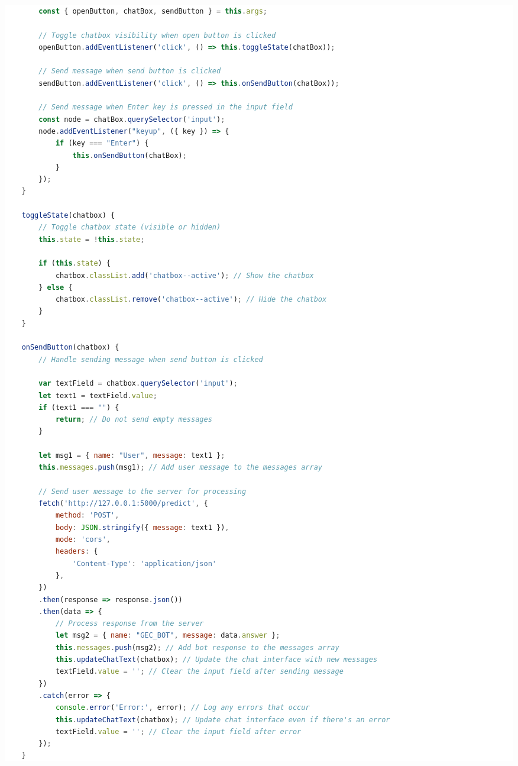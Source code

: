 ```javascript
        const { openButton, chatBox, sendButton } = this.args;

        // Toggle chatbox visibility when open button is clicked
        openButton.addEventListener('click', () => this.toggleState(chatBox));

        // Send message when send button is clicked
        sendButton.addEventListener('click', () => this.onSendButton(chatBox));

        // Send message when Enter key is pressed in the input field
        const node = chatBox.querySelector('input');
        node.addEventListener("keyup", ({ key }) => {
            if (key === "Enter") {
                this.onSendButton(chatBox);
            }
        });
    }

    toggleState(chatbox) {
        // Toggle chatbox state (visible or hidden)
        this.state = !this.state;

        if (this.state) {
            chatbox.classList.add('chatbox--active'); // Show the chatbox
        } else {
            chatbox.classList.remove('chatbox--active'); // Hide the chatbox
        }
    }

    onSendButton(chatbox) {
        // Handle sending message when send button is clicked

        var textField = chatbox.querySelector('input');
        let text1 = textField.value;
        if (text1 === "") {
            return; // Do not send empty messages
        }

        let msg1 = { name: "User", message: text1 };
        this.messages.push(msg1); // Add user message to the messages array

        // Send user message to the server for processing
        fetch('http://127.0.0.1:5000/predict', {
            method: 'POST',
            body: JSON.stringify({ message: text1 }),
            mode: 'cors',
            headers: {
                'Content-Type': 'application/json'
            },
        })
        .then(response => response.json())
        .then(data => {
            // Process response from the server
            let msg2 = { name: "GEC_BOT", message: data.answer };
            this.messages.push(msg2); // Add bot response to the messages array
            this.updateChatText(chatbox); // Update the chat interface with new messages
            textField.value = ''; // Clear the input field after sending message
        })
        .catch(error => {
            console.error('Error:', error); // Log any errors that occur
            this.updateChatText(chatbox); // Update chat interface even if there's an error
            textField.value = ''; // Clear the input field after error
        });
    }
```